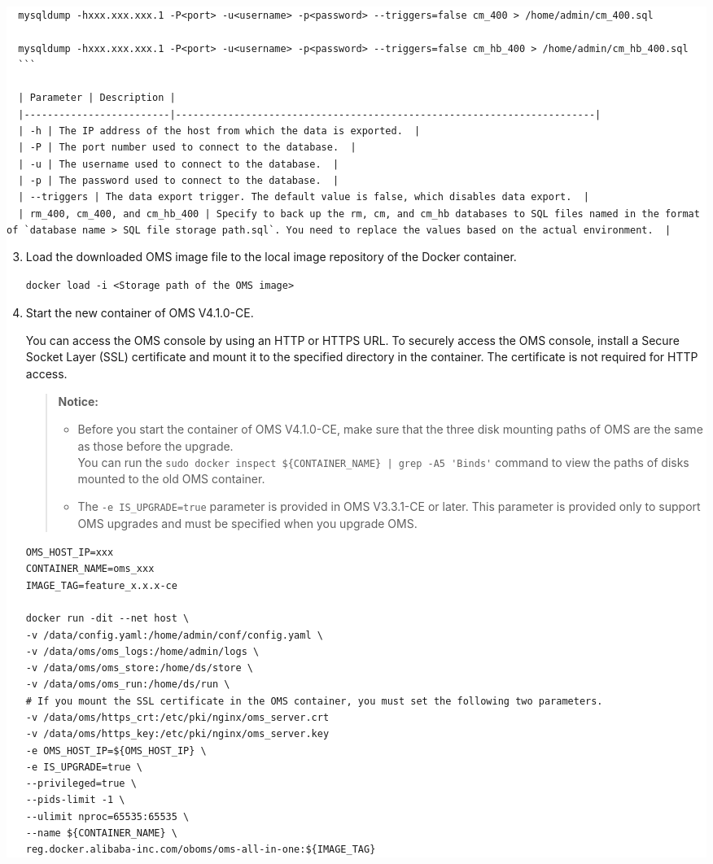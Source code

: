       mysqldump -hxxx.xxx.xxx.1 -P<port> -u<username> -p<password> --triggers=false cm_400 > /home/admin/cm_400.sql

      mysqldump -hxxx.xxx.xxx.1 -P<port> -u<username> -p<password> --triggers=false cm_hb_400 > /home/admin/cm_hb_400.sql
      ```

      | Parameter | Description |
      |-------------------------|------------------------------------------------------------------------|
      | -h | The IP address of the host from which the data is exported.  |
      | -P | The port number used to connect to the database.  |
      | -u | The username used to connect to the database.  |
      | -p | The password used to connect to the database.  |
      | --triggers | The data export trigger. The default value is false, which disables data export.  |
      | rm_400, cm_400, and cm_hb_400 | Specify to back up the rm, cm, and cm_hb databases to SQL files named in the format of `database name > SQL file storage path.sql`. You need to replace the values based on the actual environment.  |

3. Load the downloaded OMS image file to the local image repository of the Docker container.

   ```shell
   docker load -i <Storage path of the OMS image>
   ```

4. Start the new container of OMS V4.1.0-CE.

   You can access the OMS console by using an HTTP or HTTPS URL. To securely access the OMS console, install a Secure Socket Layer (SSL) certificate and mount it to the specified directory in the container. The certificate is not required for HTTP access.

   > **Notice:**
   >
   > * Before you start the container of OMS V4.1.0-CE, make sure that the three disk mounting paths of OMS are the same as those before the upgrade. <br>You can run the `sudo docker inspect ${CONTAINER_NAME} | grep -A5 'Binds'` command to view the paths of disks mounted to the old OMS container.
   >
   > * The `-e IS_UPGRADE=true` parameter is provided in OMS V3.3.1-CE or later. This parameter is provided only to support OMS upgrades and must be specified when you upgrade OMS.

   ```shell
   OMS_HOST_IP=xxx
   CONTAINER_NAME=oms_xxx
   IMAGE_TAG=feature_x.x.x-ce

   docker run -dit --net host \
   -v /data/config.yaml:/home/admin/conf/config.yaml \
   -v /data/oms/oms_logs:/home/admin/logs \
   -v /data/oms/oms_store:/home/ds/store \
   -v /data/oms/oms_run:/home/ds/run \
   # If you mount the SSL certificate in the OMS container, you must set the following two parameters.
   -v /data/oms/https_crt:/etc/pki/nginx/oms_server.crt
   -v /data/oms/https_key:/etc/pki/nginx/oms_server.key
   -e OMS_HOST_IP=${OMS_HOST_IP} \
   -e IS_UPGRADE=true \
   --privileged=true \
   --pids-limit -1 \
   --ulimit nproc=65535:65535 \
   --name ${CONTAINER_NAME} \
   reg.docker.alibaba-inc.com/oboms/oms-all-in-one:${IMAGE_TAG}
   ```

